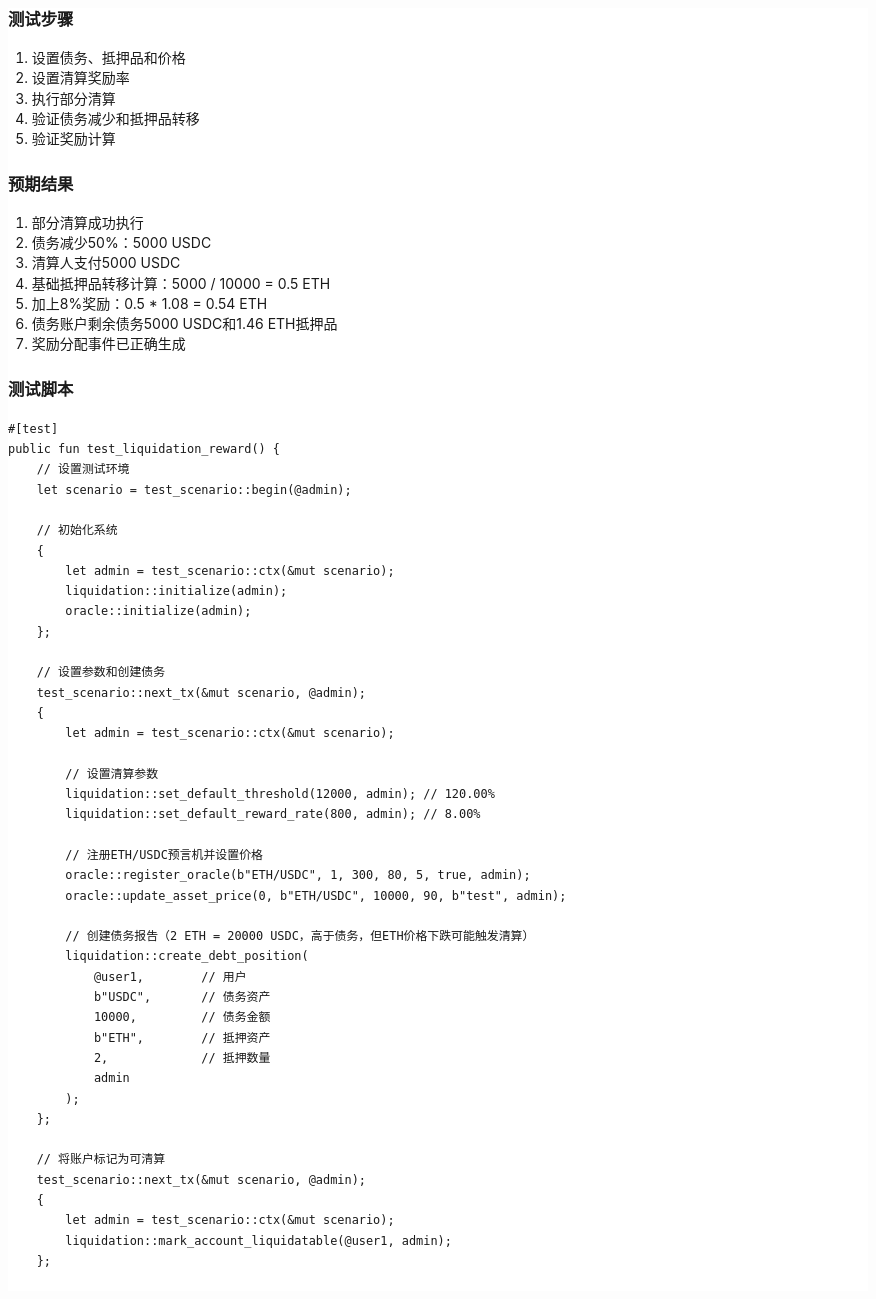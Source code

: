 ### 测试步骤

1. 设置债务、抵押品和价格
2. 设置清算奖励率
3. 执行部分清算
4. 验证债务减少和抵押品转移
5. 验证奖励计算

### 预期结果

1. 部分清算成功执行
2. 债务减少50%：5000 USDC
3. 清算人支付5000 USDC
4. 基础抵押品转移计算：5000 / 10000 = 0.5 ETH
5. 加上8%奖励：0.5 * 1.08 = 0.54 ETH
6. 债务账户剩余债务5000 USDC和1.46 ETH抵押品
7. 奖励分配事件已正确生成

### 测试脚本

```move
#[test]
public fun test_liquidation_reward() {
    // 设置测试环境
    let scenario = test_scenario::begin(@admin);
    
    // 初始化系统
    {
        let admin = test_scenario::ctx(&mut scenario);
        liquidation::initialize(admin);
        oracle::initialize(admin);
    };
    
    // 设置参数和创建债务
    test_scenario::next_tx(&mut scenario, @admin);
    {
        let admin = test_scenario::ctx(&mut scenario);
        
        // 设置清算参数
        liquidation::set_default_threshold(12000, admin); // 120.00%
        liquidation::set_default_reward_rate(800, admin); // 8.00%
        
        // 注册ETH/USDC预言机并设置价格
        oracle::register_oracle(b"ETH/USDC", 1, 300, 80, 5, true, admin);
        oracle::update_asset_price(0, b"ETH/USDC", 10000, 90, b"test", admin);
        
        // 创建债务报告（2 ETH = 20000 USDC，高于债务，但ETH价格下跌可能触发清算）
        liquidation::create_debt_position(
            @user1,        // 用户
            b"USDC",       // 债务资产
            10000,         // 债务金额
            b"ETH",        // 抵押资产
            2,             // 抵押数量
            admin
        );
    };
    
    // 将账户标记为可清算
    test_scenario::next_tx(&mut scenario, @admin);
    {
        let admin = test_scenario::ctx(&mut scenario);
        liquidation::mark_account_liquidatable(@user1, admin);
    };
    
```